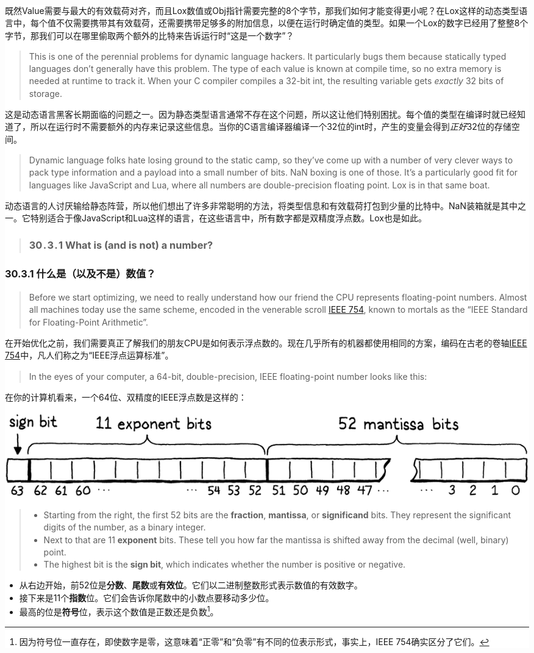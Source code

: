 既然Value需要与最大的有效载荷对齐，而且Lox数值或Obj指针需要完整的8个字节，那我们如何才能变得更小呢？在Lox这样的动态类型语言中，每个值不仅需要携带其有效载荷，还需要携带足够多的附加信息，以便在运行时确定值的类型。如果一个Lox的数字已经用了整整8个字节，那我们可以在哪里偷取两个额外的比特来告诉运行时“这是一个数字”？

> This is one of the perennial problems for dynamic language hackers. It particularly bugs them because statically typed languages don’t generally have this problem. The type of each value is known at compile time, so no extra memory is needed at runtime to track it. When your C compiler compiles a 32-bit int, the resulting variable gets *exactly* 32 bits of storage.

这是动态语言黑客长期面临的问题之一。因为静态类型语言通常不存在这个问题，所以这让他们特别困扰。每个值的类型在编译时就已经知道了，所以在运行时不需要额外的内存来记录这些信息。当你的C语言编译器编译一个32位的int时，产生的变量会得到*正好*32位的存储空间。

> Dynamic language folks hate losing ground to the static camp, so they’ve come up with a number of very clever ways to pack type information and a payload into a small number of bits. NaN boxing is one of those. It’s a particularly good fit for languages like JavaScript and Lua, where all numbers are double-precision floating point. Lox is in that same boat.

动态语言的人讨厌输给静态阵营，所以他们想出了许多非常聪明的方法，将类型信息和有效载荷打包到少量的比特中。NaN装箱就是其中之一。它特别适合于像JavaScript和Lua这样的语言，在这些语言中，所有数字都是双精度浮点数。Lox也是如此。

> ### 30 . 3 . 1 What is (and is not) a number?

### 30.3.1 什么是（以及不是）数值？

> Before we start optimizing, we need to really understand how our friend the CPU represents floating-point numbers. Almost all machines today use the same scheme, encoded in the venerable scroll [IEEE 754](https://en.wikipedia.org/wiki/IEEE_754), known to mortals as the “IEEE Standard for Floating-Point Arithmetic”.

在开始优化之前，我们需要真正了解我们的朋友CPU是如何表示浮点数的。现在几乎所有的机器都使用相同的方案，编码在古老的卷轴[IEEE 754](https://en.wikipedia.org/wiki/IEEE_754)中，凡人们称之为“IEEE浮点运算标准”。

> In the eyes of your computer, a 64-bit, double-precision, IEEE floating-point number looks like this:

在你的计算机看来，一个64位、双精度的IEEE浮点数是这样的：

![Bit representation of an IEEE 754 double.](30.优化/double.png)

> - Starting from the right, the first 52 bits are the **fraction**, **mantissa**, or **significand** bits. They represent the significant digits of the number, as a binary integer.
> - Next to that are 11 **exponent** bits. These tell you how far the mantissa is shifted away from the decimal (well, binary) point.
> - The highest bit is the **sign bit**, which indicates whether the number is positive or negative.

* 从右边开始，前52位是**分数**、**尾数**或**有效位**。它们以二进制整数形式表示数值的有效数字。
* 接下来是11个**指数**位。它们会告诉你尾数中的小数点要移动多少位。
* 最高的位是**符号**位，表示这个数值是正数还是负数[^10]。


[^1]: 大多数基准程序测量的是运行时间。但是，当然，你最终会发现自己需要编写基准测试来测量内存分配、垃圾回收器花费的时间、启动时间等等。
[^2]: 在JavaScript虚拟机的早期扩散中，第一个广泛使用的基准测试套件是WebKit的SunSpider。在浏览器大战期间，营销人员利用SunSpider的结果来宣称他们的浏览器是最快的。这极大地激励了虚拟机专家们根据这些基准进行优化。<BR>不幸的是，SunSpider程序往往与真实世界的JavaScript不匹配。它们大多是微基准测试——快速结束的小玩具程序。这些基准测试对复杂的即时编译器不利，因为它们一开始速度比较慢，但一旦JIT有足够的时间来优化并重新编译热点代码，就会变得快很多。这将虚拟机专家们置于一个不幸的境地：要么让SubSpider的数字变得更好，要么实际优化真实用户运行的程序类型。<BR>谷歌的V8团队分享了他们的Octane基准测试套件，这在当时更接近于真实世界的代码。多年以后，随着JavaScript使用模式的不断发展，甚至Octane也失去了作用。期待你的基准测试随着你的语言生态系统的发展而发展。<BR>记住，最终目标是使*用户程序*更快，而基准测试只是实现这个目标的一个代替物。
[^3]: 这里的“你的程序”是指运行其它Lox程序的Lox虚拟机本身。我们要优化的是clox，而不是用户的Lox脚本。当然，选择哪一个Lox程序加载到虚拟机中会极大地影响clox的哪些部分会受到压力，这就是基准测试如此重要的原因。<BR>剖析器不会告诉我们正在运行的脚本中每个Lox函数花费了多少时间。我们必须编写自己的“Lox剖析器”才能做到这一点，这有点超出了本书的范围。
[^4]: 这个基准测试的另一个注意点是要*使用*所执行的代码的结果。通过计算滚动求和与打印结果，我们确保虚拟机*必须*执行所有的Lox代码。这是一个重要的习惯。与我们这个简单的Lox虚拟机不同，很多编译器都做了积极的死码消除，并且聪明到会丢弃那些结果未被使用的计算逻辑。<BR>许多编程语言黑客都会对虚拟机在某些基准测试上的惊人表现印象深刻，最后才意识到这是因为编译器将整个基准测试程序优化到不存在了。
[^5]: 如果你真的想要对哈希表的性能进行基准测试，那你应该使用许多不同大小的表。我们在这里给每个表添加的6个键甚至都没有超过哈希表中8个元素的最小阈值。但我不想向你抛出一个庞大的基准测试脚本。如果你喜欢，可以随意添加更多的小动物和食物。
[^6]: 流水线使得我们很难讨论单个CPU指令的性能，但可以给你一个直观感受，在x86上，除法和模运算比加法和减法运算慢30-50*倍*。
[^7]: 另一个潜在的改进是通过直接存储位掩码而不是存储容量值来消除减法。在我的测试中，这并没有什么区别。如果CPU在其它方面遇到瓶颈，指令流水线的存在使得一些操作基本上是无用的。
[^8]: 我们最初的基准测试是固定工作量，然后测量时间。修改后的脚本计算它在10秒内可以执行多少批次的调用，是固定时间并测量工作量。对于性能的比较，我喜欢后一种方法，因为报告的数字代表了速度。你可以直接比较优化前后的数字。当测量执行时间时，你必须进行一些计算，才能得到一个良好的相对性能测量。
[^9]: 我不确定是谁首先提出了这个技巧。我能找到的最早的资料是David Gudeman在1993年发表的论文 《在动态类型语言中表示类型信息（Representing Type Information in Dynamically Typed Languages）》。其他人都在引用这篇文章。但是Gudeman自己说这篇论文并不是什么新颖的工作，而是 "收集了大量的民间传说"。<BR>也许发明者已经消失在时间的迷雾中，也许它已经被重新发明了很多次。任何人对IEEE 754进行了足够长时间的思考，都可能会开始考虑在那些未使用的NaN中加入一些有用的信息。
[^10]: 因为符号位一直存在，即使数字是零，这意味着“正零”和“负零”有不同的位表示形式，事实上，IEEE 754确实区分了它们。
[^11]: 我不知道是否有CPU真正做到了捕获信号NaN并中止，规范中只是说它们*可以*。
[^12]: 48比特位足以对262,114GB的内存进行寻找。现代操作系统也为每个进程提供了自己的地址空间，所以这应该足够了。
[^13]: 规范的作者不喜欢类型双关，因为它使得优化变得更加困难。一个关键的优化技术是对指令进行重新排序，以填充CPU的执行管道。显然，编译器只有在重排序不会产生用户可见的影响时才可以这样做。<BR>指针使得这一点更加困难。如果两个指针指向同一个值，那么通过一个指针进行的写操作和通过另一个指针进行的读操作就不能被重新排序。但是，如果是两个*不同*类型的指针呢？如果这些指针可以指向同一个对象，那么基本上*任意*两个指针都可以成为同一个值的别名。这极大地限制了编译器可以自由地重新排列的代码量。<BR>为了避免这种情况，编译器希望采用**严格别名**——不兼容类型的指针不能指向相同的值。类型双关，从本质上来说，打破了这种假设。
[^14]: 如果你发现自己的编译器没有对`memcpy()`进行优化，可以试试这个：![image-20221111164521148](30.优化/image-20221111164521148.png)
[^15]: 非常肯定，但不是严格保证。据我所知，没有什么可以阻止CPU产生一个NaN值，作为某些操作的结果，而且这些操作的位表示形式会与我们声明的位表示形式相冲突。但在我跨多个架构的测试中，还没有看到这种情况发生。
[^16]: 实际上，即使该值是一个Obj指针，我们也*可以*使用最低位来存储类型标签。这是因为Obj指针总是被对齐到8字节边界，因为Obj包含一个64位的字段。这反过来意味着Obj指针的最低三位始终是0。我们可以在其中存储任何我们想要的东西，只是在解引用指针之前要将这些屏蔽掉。<BR>这是另一种被称为**指针标记**的值表示形式优化方案。
[^17]: 在涉及到本书中的代码时，我都试图遵循法律条文，所以这一段是值得怀疑的。在优化的时候，你会遇到一个问题，那就是你不仅要突破*规范所规定*的边界，还有突破真正的编译器和芯片所允许的边界。<BR>超出规范之外是有风险的，但在这个无法无天的领域也会有回报。这样做是否值得，取决于你自己。
[^18]: 事实上，jlox把NaN相等性搞错了。当你使用`==`来比较基本类型double时，Java做的是正确的，但如果你把这些值包装在Double或Object中，并使用`equals()`来比较它们时，就是错的，而这正是jlox中使用相等性的方式。
[^19]: 在做剖析工作时，你基本总是想剖析程序的优化后的“发布”构建版本，因为这反映了最终用户体验的性能情况。编译器的优化（如内联）会极大地影响代码中哪些部分是性能热点。手工优化一个调试构建版本，可能会让你去“修复”那些优化编译器本来就会为你解决的问题。<BR>请确保你不会意外地对调试构建版本进行基准测试和优化。我似乎每年都至少要犯一次这样的错误。
[^20]: 这也适用于其它领域。我认为我在编程中所学到的任何一个主题——甚至在编程之外——最终都发现在其它领域中是有用的。我最喜欢软件工程的一个方面正是它对那些兴趣广泛的人的助益。
[^21]: 在这方面，我喜欢Cooper和Torczon的《*编译器工程，Engineering a Compiler*》。Appel的《*现代编译器实现，Modern Compiler Implementation*》一书也广受好评。
[^22]: 本书的文本版权归我所有，但jlox和clox的代码和实现采用了非常宽松的[MIT许可](https://en.wikipedia.org/wiki/MIT_License)。我非常欢迎你使用[这些解释器](https://github.com/munificent/craftinginterpreters)中的任何一个，对它们做任何你想做的事。去吧。<BR>如果你对语言做了重大改动，最好也能改一下名字，主要是为了避免人们对“Lox”这个名字的含义感到困惑。
